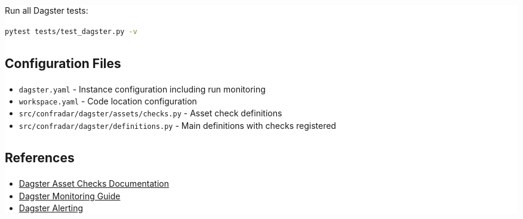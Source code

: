 Run all Dagster tests:

```bash
pytest tests/test_dagster.py -v
```

## Configuration Files

- `dagster.yaml` - Instance configuration including run monitoring
- `workspace.yaml` - Code location configuration
- `src/confradar/dagster/assets/checks.py` - Asset check definitions
- `src/confradar/dagster/definitions.py` - Main definitions with checks registered

## References

- [Dagster Asset Checks Documentation](https://docs.dagster.io/concepts/assets/asset-checks)
- [Dagster Monitoring Guide](https://docs.dagster.io/deployment/guides/monitoring)
- [Dagster Alerting](https://docs.dagster.io/deployment/guides/alerting)
